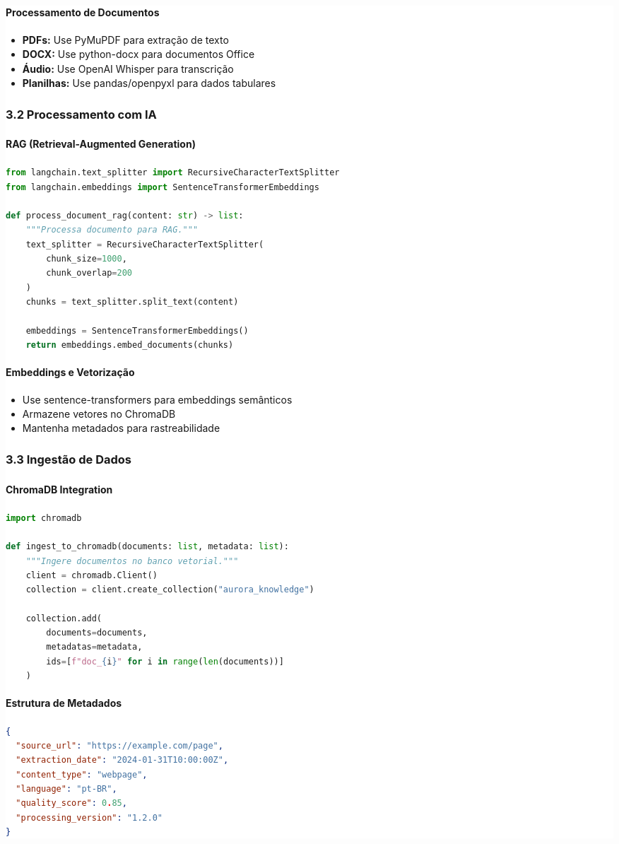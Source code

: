 #### Processamento de Documentos
- **PDFs:** Use PyMuPDF para extração de texto
- **DOCX:** Use python-docx para documentos Office
- **Áudio:** Use OpenAI Whisper para transcrição
- **Planilhas:** Use pandas/openpyxl para dados tabulares

### 3.2 Processamento com IA

#### RAG (Retrieval-Augmented Generation)
```python
from langchain.text_splitter import RecursiveCharacterTextSplitter
from langchain.embeddings import SentenceTransformerEmbeddings

def process_document_rag(content: str) -> list:
    """Processa documento para RAG."""
    text_splitter = RecursiveCharacterTextSplitter(
        chunk_size=1000,
        chunk_overlap=200
    )
    chunks = text_splitter.split_text(content)
    
    embeddings = SentenceTransformerEmbeddings()
    return embeddings.embed_documents(chunks)
```

#### Embeddings e Vetorização
- Use sentence-transformers para embeddings semânticos
- Armazene vetores no ChromaDB
- Mantenha metadados para rastreabilidade

### 3.3 Ingestão de Dados

#### ChromaDB Integration
```python
import chromadb

def ingest_to_chromadb(documents: list, metadata: list):
    """Ingere documentos no banco vetorial."""
    client = chromadb.Client()
    collection = client.create_collection("aurora_knowledge")
    
    collection.add(
        documents=documents,
        metadatas=metadata,
        ids=[f"doc_{i}" for i in range(len(documents))]
    )
```

#### Estrutura de Metadados
```json
{
  "source_url": "https://example.com/page",
  "extraction_date": "2024-01-31T10:00:00Z",
  "content_type": "webpage",
  "language": "pt-BR",
  "quality_score": 0.85,
  "processing_version": "1.2.0"
}
```
